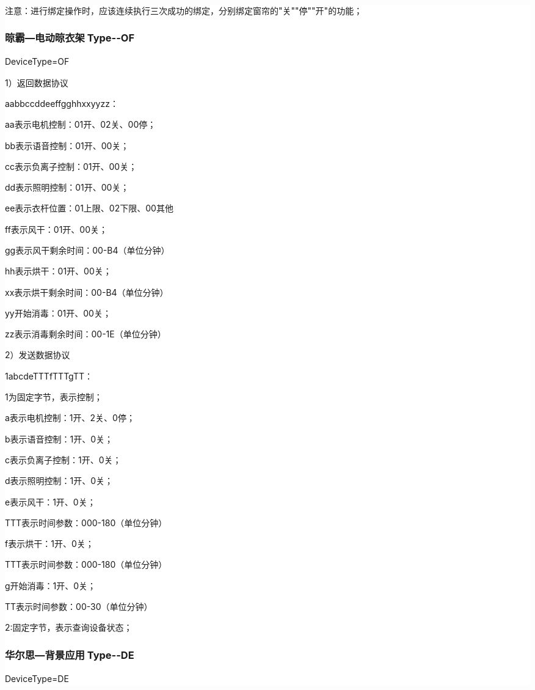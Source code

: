 注意：进行绑定操作时，应该连续执行三次成功的绑定，分别绑定窗帘的"关""停""开"的功能；

### 晾霸—电动晾衣架 Type--OF

DeviceType=OF

1）返回数据协议

aabbccddeeffgghhxxyyzz：

aa表示电机控制：01开、02关、00停；

bb表示语音控制：01开、00关；

cc表示负离子控制：01开、00关；

dd表示照明控制：01开、00关；

ee表示衣杆位置：01上限、02下限、00其他

ff表示风干：01开、00关；

gg表示风干剩余时间：00-B4（单位分钟）

hh表示烘干：01开、00关；

xx表示烘干剩余时间：00-B4（单位分钟）

yy开始消毒：01开、00关；

zz表示消毒剩余时间：00-1E（单位分钟）

2）发送数据协议

1abcdeTTTfTTTgTT：

1为固定字节，表示控制；

a表示电机控制：1开、2关、0停；

b表示语音控制：1开、0关；

c表示负离子控制：1开、0关；

d表示照明控制：1开、0关；

e表示风干：1开、0关；

TTT表示时间参数：000-180（单位分钟）

f表示烘干：1开、0关；

TTT表示时间参数：000-180（单位分钟）

g开始消毒：1开、0关；

TT表示时间参数：00-30（单位分钟）

2:固定字节，表示查询设备状态；

### 华尔思—背景应用 Type--DE

DeviceType=DE
